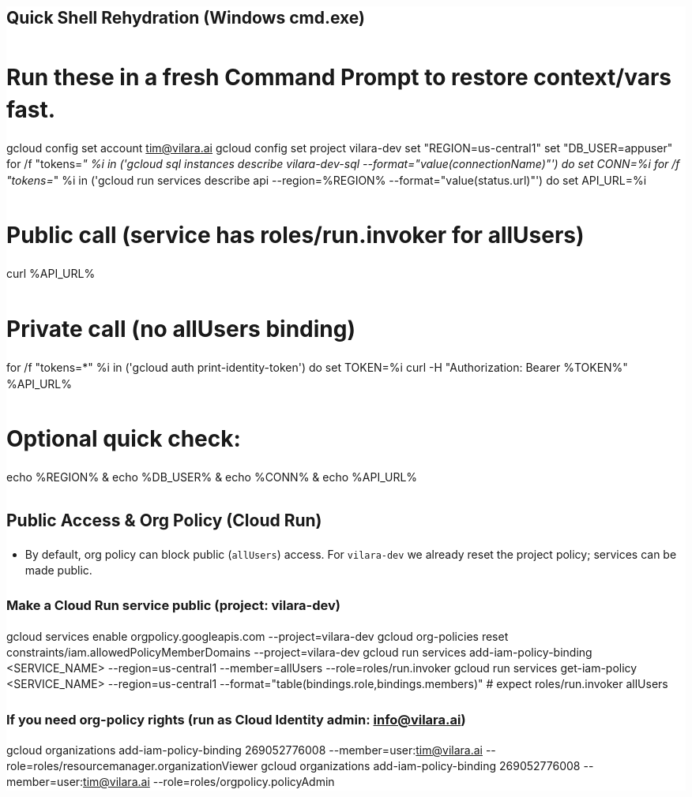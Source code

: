 
## Quick Shell Rehydration (Windows cmd.exe)
# Run these in a fresh Command Prompt to restore context/vars fast.

gcloud config set account tim@vilara.ai
gcloud config set project vilara-dev
set "REGION=us-central1"
set "DB_USER=appuser"
for /f "tokens=*" %i in ('gcloud sql instances describe vilara-dev-sql --format="value(connectionName)"') do set CONN=%i
for /f "tokens=*" %i in ('gcloud run services describe api --region=%REGION% --format="value(status.url)"') do set API_URL=%i

# Public call (service has roles/run.invoker for allUsers)
curl %API_URL%

# Private call (no allUsers binding)
for /f "tokens=*" %i in ('gcloud auth print-identity-token') do set TOKEN=%i
curl -H "Authorization: Bearer %TOKEN%" %API_URL%

# Optional quick check:
echo %REGION% & echo %DB_USER% & echo %CONN% & echo %API_URL%

## Public Access & Org Policy (Cloud Run)

- By default, org policy can block public (`allUsers`) access. For `vilara-dev` we already reset the project policy; services can be made public.

### Make a Cloud Run service public (project: vilara-dev)
gcloud services enable orgpolicy.googleapis.com --project=vilara-dev
gcloud org-policies reset constraints/iam.allowedPolicyMemberDomains --project=vilara-dev
gcloud run services add-iam-policy-binding <SERVICE_NAME> --region=us-central1 --member=allUsers --role=roles/run.invoker
gcloud run services get-iam-policy <SERVICE_NAME> --region=us-central1 --format="table(bindings.role,bindings.members)"  # expect roles/run.invoker  allUsers

### If you need org-policy rights (run as Cloud Identity admin: info@vilara.ai)
gcloud organizations add-iam-policy-binding 269052776008 --member=user:tim@vilara.ai --role=roles/resourcemanager.organizationViewer
gcloud organizations add-iam-policy-binding 269052776008 --member=user:tim@vilara.ai --role=roles/orgpolicy.policyAdmin


